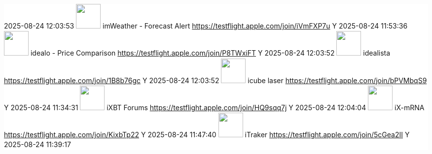   <td align="center">2025-08-24 12:03:53</td>
</tr>
<tr>
  <td align="center"><img src="https://is1-ssl.mzstatic.com/image/thumb/Purple221/v4/bc/86/2b/bc862bd5-a714-f2a5-c317-397320efd4b5/AppIcon-0-1x_U007epad-0-1-85-220-0.png/152x152bb-80.png" width="50" height="50" alt=""></td>
  <td align="center">imWeather - Forecast Alert</td>
  <td align="center"><a href="https://testflight.apple.com/join/iVmFXP7u">https://testflight.apple.com/join/iVmFXP7u</a></td>
  <td align="center">Y</td>
  <td align="center">2025-08-24 11:53:36</td>
</tr>
<tr>
  <td align="center"><img src="https://is1-ssl.mzstatic.com/image/thumb/Purple221/v4/21/f2/5e/21f25e96-bc4b-886c-adf6-8781be70dc0f/AppIcon-0-0-1x_U007epad-0-1-0-0-85-220-0.png/152x152bb-80.png" width="50" height="50" alt=""></td>
  <td align="center">idealo - Price Comparison</td>
  <td align="center"><a href="https://testflight.apple.com/join/P8TWxiFT">https://testflight.apple.com/join/P8TWxiFT</a></td>
  <td align="center">Y</td>
  <td align="center">2025-08-24 12:03:52</td>
</tr>
<tr>
  <td align="center"><img src="https://is1-ssl.mzstatic.com/image/thumb/Purple221/v4/86/24/df/8624df33-fce6-6bad-88e7-ba984a41139e/AppIconIdealista-0-0-1x_U007emarketing-0-11-0-85-220.png/152x152bb-80.png" width="50" height="50" alt=""></td>
  <td align="center">idealista</td>
  <td align="center"><a href="https://testflight.apple.com/join/1B8b76gc">https://testflight.apple.com/join/1B8b76gc</a></td>
  <td align="center">Y</td>
  <td align="center">2025-08-24 12:03:52</td>
</tr>
<tr>
  <td align="center"><img src="https://is1-ssl.mzstatic.com/image/thumb/Purple211/v4/e6/3e/b3/e63eb39d-884a-accc-9147-c803f47e8f6a/AppIcon-0-0-1x_U007emarketing-0-8-0-85-220.png/152x152bb-80.png" width="50" height="50" alt=""></td>
  <td align="center">icube laser</td>
  <td align="center"><a href="https://testflight.apple.com/join/bPVMbqS9">https://testflight.apple.com/join/bPVMbqS9</a></td>
  <td align="center">Y</td>
  <td align="center">2025-08-24 11:34:31</td>
</tr>
<tr>
  <td align="center"><img src="https://is1-ssl.mzstatic.com/image/thumb/Purple221/v4/0f/51/2a/0f512a9c-ebc8-0f59-ca52-579aa1e72154/AppIcon-0-0-1x_U007epad-0-0-0-1-0-0-85-220.png/152x152bb-80.png" width="50" height="50" alt=""></td>
  <td align="center">iXBT Forums</td>
  <td align="center"><a href="https://testflight.apple.com/join/HQ9sqq7j">https://testflight.apple.com/join/HQ9sqq7j</a></td>
  <td align="center">Y</td>
  <td align="center">2025-08-24 12:04:04</td>
</tr>
<tr>
  <td align="center"><img src="https://is1-ssl.mzstatic.com/image/thumb/Purple211/v4/37/10/6a/37106aaf-6920-6676-3260-79194d2b79a4/AppIcon-0-0-1x_U007emarketing-0-8-0-85-220.png/152x152bb-80.png" width="50" height="50" alt=""></td>
  <td align="center">iX-mRNA</td>
  <td align="center"><a href="https://testflight.apple.com/join/KixbTp22">https://testflight.apple.com/join/KixbTp22</a></td>
  <td align="center">Y</td>
  <td align="center">2025-08-24 11:47:40</td>
</tr>
<tr>
  <td align="center"><img src="https://is1-ssl.mzstatic.com/image/thumb/Purple221/v4/41/97/85/419785f3-0195-1771-1e08-97b09e155a27/AppIcon-0-0-1x_U007emarketing-0-8-0-sRGB-85-220.png/152x152bb-80.png" width="50" height="50" alt=""></td>
  <td align="center">iTraker</td>
  <td align="center"><a href="https://testflight.apple.com/join/5cGea2II">https://testflight.apple.com/join/5cGea2II</a></td>
  <td align="center">Y</td>
  <td align="center">2025-08-24 11:39:17</td>
</tr>
<tr>